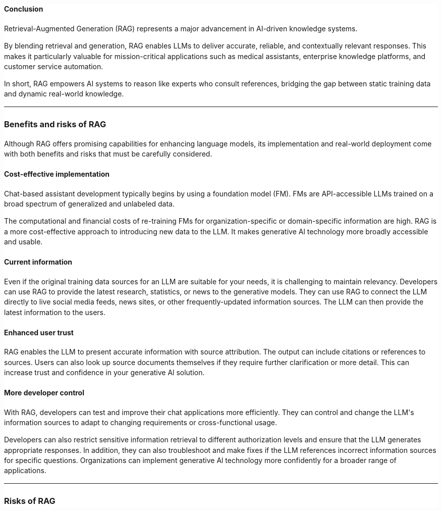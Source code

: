 
#### Conclusion

Retrieval-Augmented Generation (RAG) represents a major advancement in AI-driven knowledge systems.

By blending retrieval and generation, RAG enables LLMs to deliver accurate, reliable, and contextually relevant responses. This makes it particularly valuable for mission-critical applications such as medical assistants, enterprise knowledge platforms, and customer service automation.

In short, RAG empowers AI systems to reason like experts who consult references, bridging the gap between static training data and dynamic real-world knowledge.

---

### Benefits and risks of RAG

Although RAG offers promising capabilities for enhancing language models, its implementation and real-world deployment come with both benefits and risks that must be carefully considered.

#### Cost-effective implementation

Chat-based assistant development typically begins by using a foundation model (FM). FMs are API-accessible LLMs trained on a broad spectrum of generalized and unlabeled data.

The computational and financial costs of re-training FMs for organization-specific or domain-specific information are high. RAG is a more cost-effective approach to introducing new data to the LLM. It makes generative Al technology more broadly accessible and usable.

#### Current information

Even if the original training data sources for an LLM are suitable for your needs, it is challenging to maintain relevancy.
Developers can use RAG to provide the latest research, statistics, or news to the generative models. They can use RAG to connect the LLM directly to live social media feeds, news sites, or other frequently-updated information sources. The LLM can then provide the latest information to the users.

#### Enhanced user trust

RAG enables the LLM to present accurate information with source attribution. The output can include citations or references to sources. Users can also look up source documents themselves if they require further clarification or more detail. This can increase trust and confidence in your generative Al solution.

#### More developer control

With RAG, developers can test and improve their chat applications more efficiently. They can control and change the LLM's information sources to adapt to changing requirements or cross-functional usage.

Developers can also restrict sensitive information retrieval to different authorization levels and ensure that the LLM generates appropriate responses. In addition, they can also troubleshoot and make fixes if the LLM references incorrect information sources for specific questions. Organizations can implement generative Al technology more confidently for a broader range of applications.

---

### Risks of RAG
